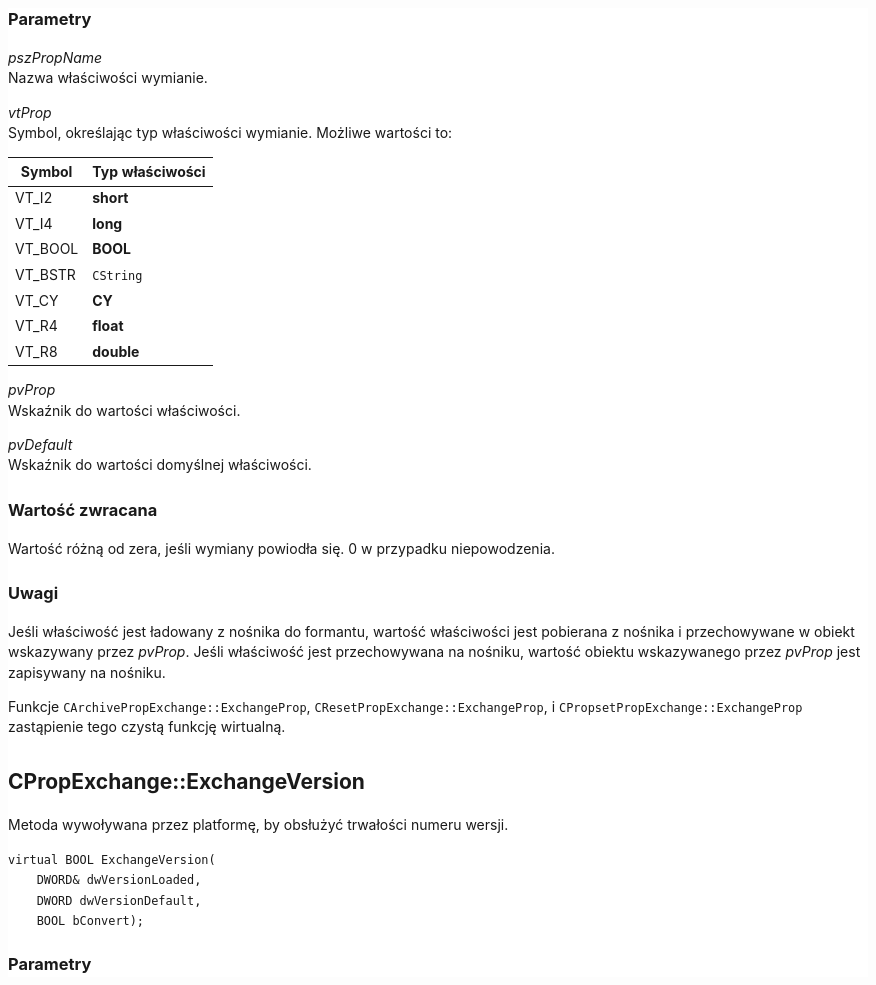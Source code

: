 ### <a name="parameters"></a>Parametry

*pszPropName*<br/>
Nazwa właściwości wymianie.

*vtProp*<br/>
Symbol, określając typ właściwości wymianie. Możliwe wartości to:

|Symbol|Typ właściwości|
|------------|-------------------|
|VT_I2|**short**|
|VT_I4|**long**|
|VT_BOOL|**BOOL**|
|VT_BSTR|`CString`|
|VT_CY|**CY**|
|VT_R4|**float**|
|VT_R8|**double**|

*pvProp*<br/>
Wskaźnik do wartości właściwości.

*pvDefault*<br/>
Wskaźnik do wartości domyślnej właściwości.

### <a name="return-value"></a>Wartość zwracana

Wartość różną od zera, jeśli wymiany powiodła się. 0 w przypadku niepowodzenia.

### <a name="remarks"></a>Uwagi

Jeśli właściwość jest ładowany z nośnika do formantu, wartość właściwości jest pobierana z nośnika i przechowywane w obiekt wskazywany przez *pvProp*. Jeśli właściwość jest przechowywana na nośniku, wartość obiektu wskazywanego przez *pvProp* jest zapisywany na nośniku.

Funkcje `CArchivePropExchange::ExchangeProp`, `CResetPropExchange::ExchangeProp`, i `CPropsetPropExchange::ExchangeProp` zastąpienie tego czystą funkcję wirtualną.

##  <a name="exchangeversion"></a>  CPropExchange::ExchangeVersion

Metoda wywoływana przez platformę, by obsłużyć trwałości numeru wersji.

```
virtual BOOL ExchangeVersion(
    DWORD& dwVersionLoaded,
    DWORD dwVersionDefault,
    BOOL bConvert);
```

### <a name="parameters"></a>Parametry
